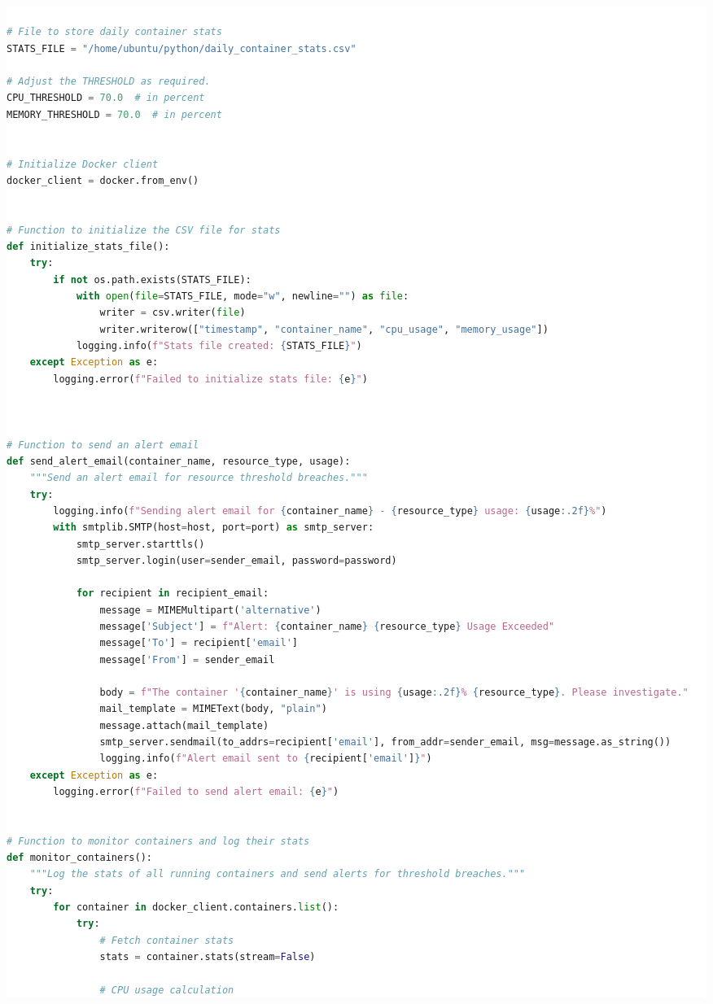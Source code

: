 ```python

# File to store daily container stats
STATS_FILE = "/home/ubuntu/python/daily_container_stats.csv"

# Adjust the THRESHOLD as required.
CPU_THRESHOLD = 70.0  # in percent
MEMORY_THRESHOLD = 70.0  # in percent


# Initialize Docker client
docker_client = docker.from_env()


# Function to initialize the CSV file for stats
def initialize_stats_file():
    try:
        if not os.path.exists(STATS_FILE):
            with open(file=STATS_FILE, mode="w", newline="") as file:
                writer = csv.writer(file)
                writer.writerow(["timestamp", "container_name", "cpu_usage", "memory_usage"])
            logging.info(f"Stats file created: {STATS_FILE}")
    except Exception as e:
        logging.error(f"Failed to initialize stats file: {e}")



# Function to send an alert email
def send_alert_email(container_name, resource_type, usage):
    """Send an alert email for resource threshold breaches."""
    try:
        logging.info(f"Sending alert email for {container_name} - {resource_type} usage: {usage:.2f}%")
        with smtplib.SMTP(host=host, port=port) as smtp_server:
            smtp_server.starttls()
            smtp_server.login(user=sender_email, password=password)

            for recipient in recipient_email:
                message = MIMEMultipart('alternative')
                message['Subject'] = f"Alert: {container_name} {resource_type} Usage Exceeded"
                message['To'] = recipient['email']
                message['From'] = sender_email

                body = f"The container '{container_name}' is using {usage:.2f}% {resource_type}. Please investigate."
                mail_template = MIMEText(body, "plain")
                message.attach(mail_template)
                smtp_server.sendmail(to_addrs=recipient['email'], from_addr=sender_email, msg=message.as_string())
                logging.info(f"Alert email sent to {recipient['email']}")
    except Exception as e:
        logging.error(f"Failed to send alert email: {e}")


# Function to monitor containers and log their stats
def monitor_containers():
    """Log the stats of all running containers and send alerts for threshold breaches."""
    try:
        for container in docker_client.containers.list():
            try:
                # Fetch container stats
                stats = container.stats(stream=False)

                # CPU usage calculation
```